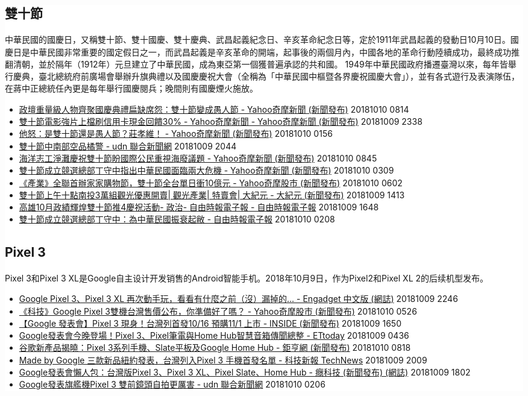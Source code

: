## 雙十節

中華民國的國慶日，又稱雙十節、雙十國慶、雙十慶典、武昌起義紀念日、辛亥革命紀念日等，定於1911年武昌起義的發動日10月10日。國慶日是中華民國非常重要的國定假日之一，而武昌起義是辛亥革命的開端，起事後的兩個月內，中國各地的革命行動陸續成功，最終成功推翻清朝，並於隔年（1912年）元旦建立了中華民國，成為東亞第一個獲普遍承認的共和國。
1949年中華民國政府播遷臺灣以來，每年皆舉行慶典，臺北總統府前廣場會舉辦升旗典禮以及國慶慶祝大會（全稱為「中華民國中樞暨各界慶祝國慶大會」），並有各式遊行及表演隊伍，在蔣中正總統任內更是每年舉行國慶閱兵；晚間則有國慶煙火施放。
- [政壇重量級人物齊聚國慶典禮扁缺席怨：雙十節變成愚人節 - Yahoo奇摩新聞 (新聞發布)](https://tw.news.yahoo.com/%E6%94%BF%E5%A3%87%E9%87%8D%E9%87%8F%E7%B4%9A%E4%BA%BA%E7%89%A9%E9%BD%8A%E8%81%9A%E5%9C%8B%E6%85%B6%E5%85%B8%E7%A6%AE-%E6%89%81%E7%BC%BA%E5%B8%AD%E6%80%A8-%E9%9B%99%E5%8D%81%E7%AF%80%E8%AE%8A%E6%88%90%E6%84%9A%E4%BA%BA%E7%AF%80-074711897.html "政壇重量級人物齊聚國慶典禮扁缺席怨：雙十節變成愚人節 - Yahoo奇摩新聞 (新聞發布)") 20181010 0814
- [雙十節電影強片上檔刷信用卡現金回饋30% - Yahoo奇摩新聞 - Yahoo奇摩新聞 (新聞發布)](https://tw.news.yahoo.com/%E9%9B%99%E5%8D%81%E7%AF%80%E9%9B%BB%E5%BD%B1%E5%BC%B7%E7%89%87%E4%B8%8A%E6%AA%94-%E5%88%B7%E4%BF%A1%E7%94%A8%E5%8D%A1%E7%8F%BE%E9%87%91%E5%9B%9E%E9%A5%8B30-231825872.html "雙十節電影強片上檔刷信用卡現金回饋30% - Yahoo奇摩新聞 - Yahoo奇摩新聞 (新聞發布)") 20181009 2338
- [他怒：是雙十節還是愚人節？莊孝維！ - Yahoo奇摩新聞 (新聞發布)](https://tw.news.yahoo.com/%E4%BB%96%E6%80%92-%E6%98%AF%E9%9B%99%E5%8D%81%E7%AF%80%E9%82%84%E6%98%AF%E6%84%9A%E4%BA%BA%E7%AF%80-%E8%8E%8A%E5%AD%9D%E7%B6%AD-014528655.html "他怒：是雙十節還是愚人節？莊孝維！ - Yahoo奇摩新聞 (新聞發布)") 20181010 0156
- [雙十節中南部空品橘警 - udn 聯合新聞網](https://udn.com/news/story/7266/3413608 "雙十節中南部空品橘警 - udn 聯合新聞網") 20181009 2044
- [海洋志工淨灘慶祝雙十節盼國際公民重視海廢議題 - Yahoo奇摩新聞 (新聞發布)](https://tw.news.yahoo.com/%E6%B5%B7%E6%B4%8B%E5%BF%97%E5%B7%A5%E6%B7%A8%E7%81%98%E6%85%B6%E7%A5%9D%E9%9B%99%E5%8D%81%E7%AF%80-%E7%9B%BC%E5%9C%8B%E9%9A%9B%E5%85%AC%E6%B0%91%E9%87%8D%E8%A6%96%E6%B5%B7%E5%BB%A2%E8%AD%B0%E9%A1%8C-083000510.html "海洋志工淨灘慶祝雙十節盼國際公民重視海廢議題 - Yahoo奇摩新聞 (新聞發布)") 20181010 0845
- [雙十節成立競選總部丁守中指出中華民國面臨兩大危機 - Yahoo奇摩新聞 (新聞發布)](https://tw.news.yahoo.com/%E9%9B%99%E5%8D%81%E7%AF%80%E6%88%90%E7%AB%8B%E7%AB%B6%E9%81%B8%E7%B8%BD%E9%83%A8-%E4%B8%81%E5%AE%88%E4%B8%AD%E6%8C%87%E5%87%BA%E4%B8%AD%E8%8F%AF%E6%B0%91%E5%9C%8B%E9%9D%A2%E8%87%A8%E5%85%A9%E5%A4%A7%E5%8D%B1%E6%A9%9F-025609740.html "雙十節成立競選總部丁守中指出中華民國面臨兩大危機 - Yahoo奇摩新聞 (新聞發布)") 20181010 0309
- [《產業》全聯首辦家家購物節，雙十節全台單日衝10億元 - Yahoo奇摩股市 (新聞發布)](https://tw.stock.yahoo.com/news/%E7%94%A2%E6%A5%AD-%E5%85%A8%E8%81%AF%E9%A6%96%E8%BE%A6%E5%AE%B6%E5%AE%B6%E8%B3%BC%E7%89%A9%E7%AF%80-%E9%9B%99%E5%8D%81%E7%AF%80%E5%85%A8%E5%8F%B0%E5%96%AE%E6%97%A5%E8%A1%9D10%E5%84%84%E5%85%83-060239914.html "《產業》全聯首辦家家購物節，雙十節全台單日衝10億元 - Yahoo奇摩股市 (新聞發布)") 20181010 0602
- [雙十節上午十點南投3萬組觀光優惠開賣| 觀光產業| 特賣會| 大紀元 - 大紀元 (新聞發布)](http://www.epochtimes.com/b5/18/10/9/n10772025.htm "雙十節上午十點南投3萬組觀光優惠開賣| 觀光產業| 特賣會| 大紀元 - 大紀元 (新聞發布)") 20181009 1413
- [高雄10月政績輝煌雙十節推4慶祝活動- 政治- 自由時報電子報 - 自由時報電子報](http://news.ltn.com.tw/news/politics/breakingnews/2576223 "高雄10月政績輝煌雙十節推4慶祝活動- 政治- 自由時報電子報 - 自由時報電子報") 20181009 1648
- [雙十節成立競選總部丁守中：為中華民國振衰起敝 - 自由時報電子報](http://news.ltn.com.tw/news/politics/breakingnews/2576369 "雙十節成立競選總部丁守中：為中華民國振衰起敝 - 自由時報電子報") 20181010 0208

## Pixel 3

Pixel 3和Pixel 3 XL是Google自主设计开发销售的Android智能手机。2018年10月9日，作为Pixel2和Pixel XL 2的后续机型发布。
- [Google Pixel 3、Pixel 3 XL 再次動手玩，看看有什麼之前（沒）漏掉的... - Engadget 中文版 (網誌)](https://chinese.engadget.com/2018/10/09/google-pixel-3-hands-on-preview-again/ "Google Pixel 3、Pixel 3 XL 再次動手玩，看看有什麼之前（沒）漏掉的... - Engadget 中文版 (網誌)") 20181009 2246
- [《科技》Google Pixel 3雙機台灣售價公布，你準備好了嗎？ - Yahoo奇摩股市 (新聞發布)](https://tw.stock.yahoo.com/news/%E7%A7%91%E6%8A%80-google-pixel-3%E9%9B%99%E6%A9%9F%E5%8F%B0%E7%81%A3%E5%94%AE%E5%83%B9%E5%85%AC%E5%B8%83-%E4%BD%A0%E6%BA%96%E5%82%99%E5%A5%BD%E4%BA%86%E5%97%8E-050718332.html "《科技》Google Pixel 3雙機台灣售價公布，你準備好了嗎？ - Yahoo奇摩股市 (新聞發布)") 20181010 0526
- [【Google 發表會】Pixel 3 現身！台灣列首發10/16 預購11/1 上市 - INSIDE (新聞發布)](https://www.inside.com.tw/2018/10/10/last-minute-google-pixel-3-leaks-reveal-colors-ai-camera-features-and-even-the-retail-box "【Google 發表會】Pixel 3 現身！台灣列首發10/16 預購11/1 上市 - INSIDE (新聞發布)") 20181009 1650
- [Google發表會今晚登場！Pixel 3、Pixel筆電與Home Hub智慧音箱傳聞總整 - ETtoday](https://www.ettoday.net/news/20181009/1277161.htm "Google發表會今晚登場！Pixel 3、Pixel筆電與Home Hub智慧音箱傳聞總整 - ETtoday") 20181009 0436
- [谷歌新產品揭曉：Pixel 3系列手機、Slate平板及Google Home Hub - 鉅亨網 (新聞發布)](https://news.cnyes.com/news/id/4215609 "谷歌新產品揭曉：Pixel 3系列手機、Slate平板及Google Home Hub - 鉅亨網 (新聞發布)") 20181010 0818
- [Made by Google 三款新品紐約發表，台灣列入Pixel 3 手機首發名單 - 科技新報 TechNews](https://ccc.technews.tw/2018/10/10/2018-google-madebygoogle-event-summary/ "Made by Google 三款新品紐約發表，台灣列入Pixel 3 手機首發名單 - 科技新報 TechNews") 20181009 2009
- [Google發表會懶人包：台灣版Pixel 3、Pixel 3 XL、Pixel Slate、Home Hub - 癮科技 (新聞發布) (網誌)](https://www.cool3c.com/article/138339 "Google發表會懶人包：台灣版Pixel 3、Pixel 3 XL、Pixel Slate、Home Hub - 癮科技 (新聞發布) (網誌)") 20181009 1802
- [Google發表旗艦機Pixel 3 雙前鏡頭自拍更厲害 - udn 聯合新聞網](https://udn.com/news/story/11538/3413722?from=udn-catelistnews_ch2 "Google發表旗艦機Pixel 3 雙前鏡頭自拍更厲害 - udn 聯合新聞網") 20181010 0206